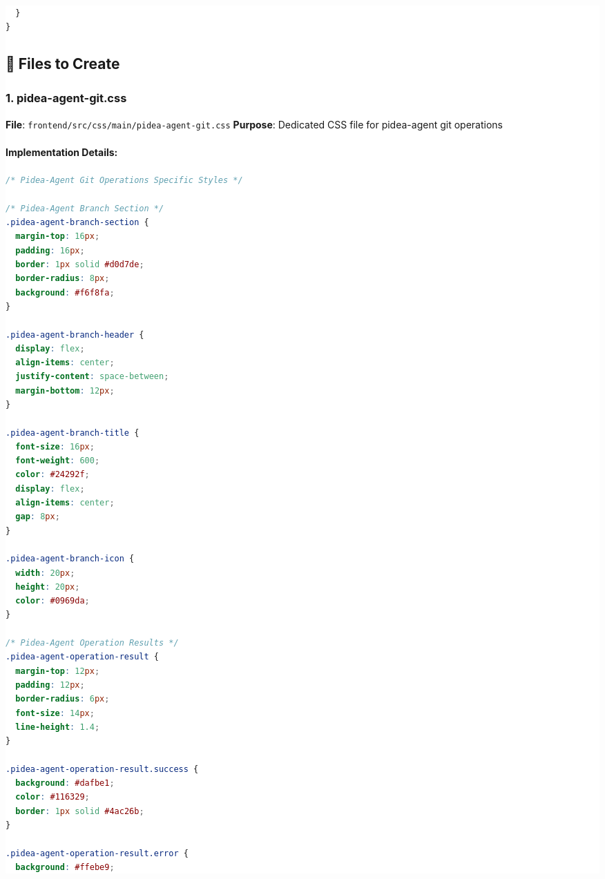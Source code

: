 ```css
  }
}
```

## 📁 Files to Create

### 1. pidea-agent-git.css
**File**: `frontend/src/css/main/pidea-agent-git.css`
**Purpose**: Dedicated CSS file for pidea-agent git operations

#### Implementation Details:
```css
/* Pidea-Agent Git Operations Specific Styles */

/* Pidea-Agent Branch Section */
.pidea-agent-branch-section {
  margin-top: 16px;
  padding: 16px;
  border: 1px solid #d0d7de;
  border-radius: 8px;
  background: #f6f8fa;
}

.pidea-agent-branch-header {
  display: flex;
  align-items: center;
  justify-content: space-between;
  margin-bottom: 12px;
}

.pidea-agent-branch-title {
  font-size: 16px;
  font-weight: 600;
  color: #24292f;
  display: flex;
  align-items: center;
  gap: 8px;
}

.pidea-agent-branch-icon {
  width: 20px;
  height: 20px;
  color: #0969da;
}

/* Pidea-Agent Operation Results */
.pidea-agent-operation-result {
  margin-top: 12px;
  padding: 12px;
  border-radius: 6px;
  font-size: 14px;
  line-height: 1.4;
}

.pidea-agent-operation-result.success {
  background: #dafbe1;
  color: #116329;
  border: 1px solid #4ac26b;
}

.pidea-agent-operation-result.error {
  background: #ffebe9;
```